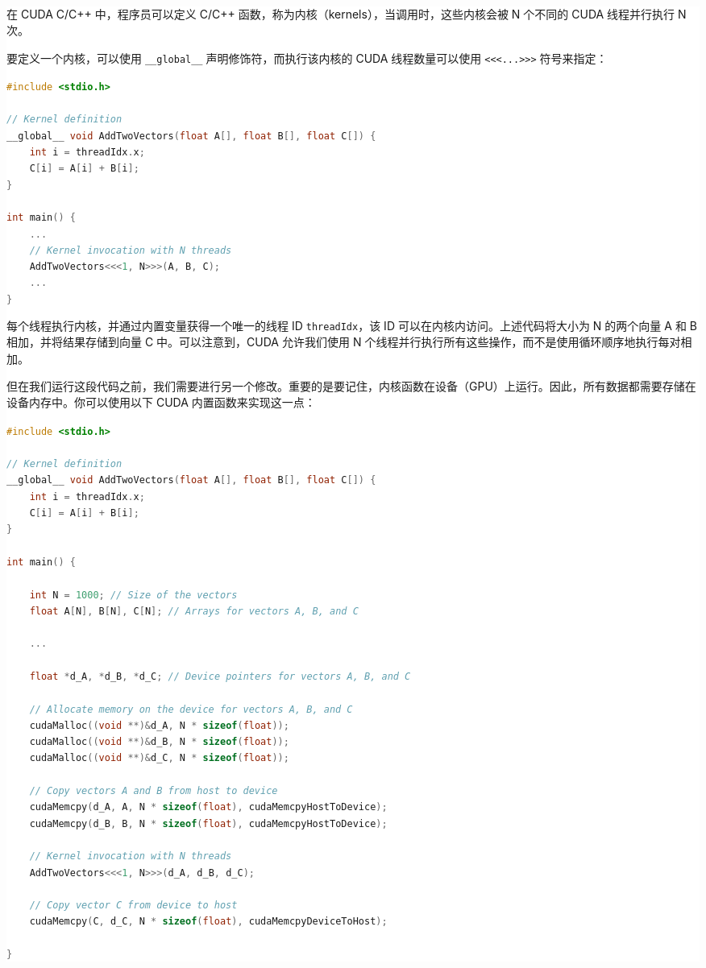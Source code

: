 在 CUDA C/C++ 中，程序员可以定义 C/C++ 函数，称为内核（kernels），当调用时，这些内核会被 N 个不同的 CUDA 线程并行执行 N 次。

要定义一个内核，可以使用 `__global__` 声明修饰符，而执行该内核的 CUDA 线程数量可以使用 `<<<...>>>` 符号来指定：

```c
#include <stdio.h>

// Kernel definition
__global__ void AddTwoVectors(float A[], float B[], float C[]) {
    int i = threadIdx.x;
    C[i] = A[i] + B[i];
}

int main() {
    ...
    // Kernel invocation with N threads
    AddTwoVectors<<<1, N>>>(A, B, C);
    ...
}
```

每个线程执行内核，并通过内置变量获得一个唯一的线程 ID `threadIdx`，该 ID 可以在内核内访问。上述代码将大小为 N 的两个向量 A 和 B 相加，并将结果存储到向量 C 中。可以注意到，CUDA 允许我们使用 N 个线程并行执行所有这些操作，而不是使用循环顺序地执行每对相加。

但在我们运行这段代码之前，我们需要进行另一个修改。重要的是要记住，内核函数在设备（GPU）上运行。因此，所有数据都需要存储在设备内存中。你可以使用以下 CUDA 内置函数来实现这一点：

```c
#include <stdio.h>

// Kernel definition
__global__ void AddTwoVectors(float A[], float B[], float C[]) {
    int i = threadIdx.x;
    C[i] = A[i] + B[i];
}

int main() {

    int N = 1000; // Size of the vectors
    float A[N], B[N], C[N]; // Arrays for vectors A, B, and C

    ...

    float *d_A, *d_B, *d_C; // Device pointers for vectors A, B, and C

    // Allocate memory on the device for vectors A, B, and C
    cudaMalloc((void **)&d_A, N * sizeof(float));
    cudaMalloc((void **)&d_B, N * sizeof(float));
    cudaMalloc((void **)&d_C, N * sizeof(float));

    // Copy vectors A and B from host to device
    cudaMemcpy(d_A, A, N * sizeof(float), cudaMemcpyHostToDevice);
    cudaMemcpy(d_B, B, N * sizeof(float), cudaMemcpyHostToDevice);

    // Kernel invocation with N threads
    AddTwoVectors<<<1, N>>>(d_A, d_B, d_C);
    
    // Copy vector C from device to host
    cudaMemcpy(C, d_C, N * sizeof(float), cudaMemcpyDeviceToHost);

}
```
